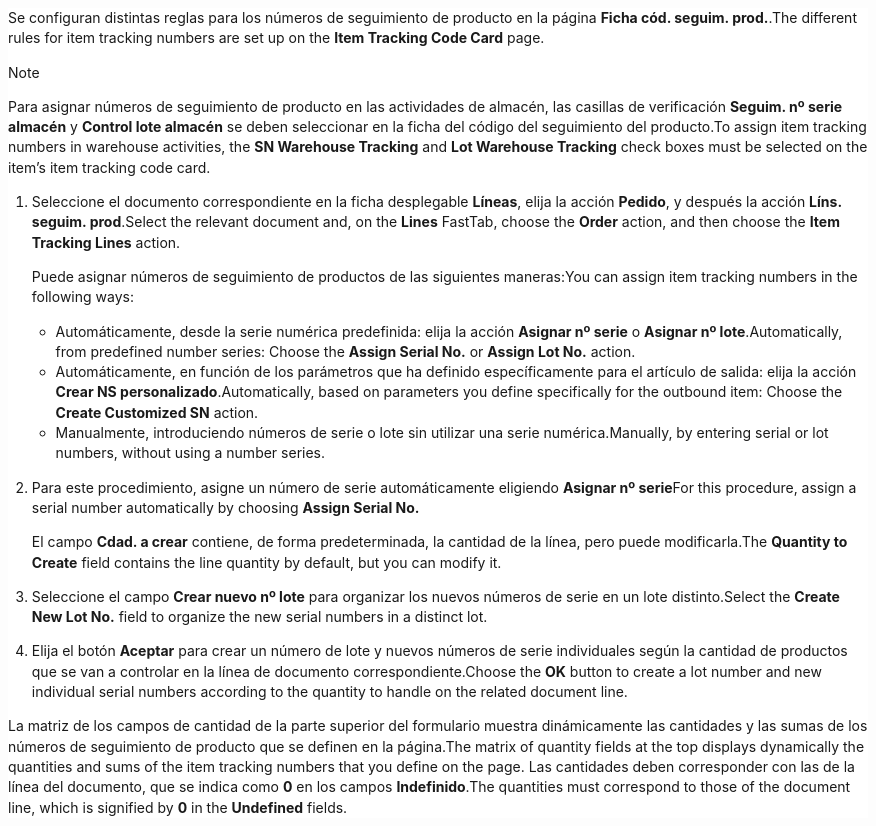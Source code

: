 <span data-ttu-id="c1956-227">Se configuran distintas reglas para los números de seguimiento de producto en la página **Ficha cód. seguim. prod.**.</span><span class="sxs-lookup"><span data-stu-id="c1956-227">The different rules for item tracking numbers are set up on the **Item Tracking Code Card** page.</span></span>  

> [!NOTE]  
>  <span data-ttu-id="c1956-228">Para asignar números de seguimiento de producto en las actividades de almacén, las casillas de verificación **Seguim. nº serie almacén** y **Control lote almacén** se deben seleccionar en la ficha del código del seguimiento del producto.</span><span class="sxs-lookup"><span data-stu-id="c1956-228">To assign item tracking numbers in warehouse activities, the **SN Warehouse Tracking** and **Lot Warehouse Tracking** check boxes must be selected on the item’s item tracking code card.</span></span>    

1. <span data-ttu-id="c1956-229">Seleccione el documento correspondiente en la ficha desplegable **Líneas**, elija la acción **Pedido**, y después la acción **Líns. seguim. prod**.</span><span class="sxs-lookup"><span data-stu-id="c1956-229">Select the relevant document and, on the **Lines** FastTab, choose the **Order** action, and then choose the **Item Tracking Lines** action.</span></span>  

    <span data-ttu-id="c1956-230">Puede asignar números de seguimiento de productos de las siguientes maneras:</span><span class="sxs-lookup"><span data-stu-id="c1956-230">You can assign item tracking numbers in the following ways:</span></span>  
    -   <span data-ttu-id="c1956-231">Automáticamente, desde la serie numérica predefinida: elija la acción **Asignar nº serie** o **Asignar nº lote**.</span><span class="sxs-lookup"><span data-stu-id="c1956-231">Automatically, from predefined number series: Choose the **Assign Serial No.** or **Assign Lot No.** action.</span></span>  
    -   <span data-ttu-id="c1956-232">Automáticamente, en función de los parámetros que ha definido específicamente para el artículo de salida: elija la acción **Crear NS personalizado**.</span><span class="sxs-lookup"><span data-stu-id="c1956-232">Automatically, based on parameters you define specifically for the outbound item: Choose the **Create Customized SN** action.</span></span>  
    -   <span data-ttu-id="c1956-233">Manualmente, introduciendo números de serie o lote sin utilizar una serie numérica.</span><span class="sxs-lookup"><span data-stu-id="c1956-233">Manually, by entering serial or lot numbers, without using a number series.</span></span>  

2.  <span data-ttu-id="c1956-234">Para este procedimiento, asigne un número de serie automáticamente eligiendo **Asignar nº serie**</span><span class="sxs-lookup"><span data-stu-id="c1956-234">For this procedure, assign a serial number automatically by choosing **Assign Serial No.**</span></span>  

    <span data-ttu-id="c1956-235">El campo **Cdad. a crear** contiene, de forma predeterminada, la cantidad de la línea, pero puede modificarla.</span><span class="sxs-lookup"><span data-stu-id="c1956-235">The **Quantity to Create** field contains the line quantity by default, but you can modify it.</span></span>  
3.  <span data-ttu-id="c1956-236">Seleccione el campo **Crear nuevo nº lote** para organizar los nuevos números de serie en un lote distinto.</span><span class="sxs-lookup"><span data-stu-id="c1956-236">Select the **Create New Lot No.** field to organize the new serial numbers in a distinct lot.</span></span>  
4.  <span data-ttu-id="c1956-237">Elija el botón **Aceptar** para crear un número de lote y nuevos números de serie individuales según la cantidad de productos que se van a controlar en la línea de documento correspondiente.</span><span class="sxs-lookup"><span data-stu-id="c1956-237">Choose the **OK** button to create a lot number and new individual serial numbers according to the quantity to handle on the related document line.</span></span>  

<span data-ttu-id="c1956-238">La matriz de los campos de cantidad de la parte superior del formulario muestra dinámicamente las cantidades y las sumas de los números de seguimiento de producto que se definen en la página.</span><span class="sxs-lookup"><span data-stu-id="c1956-238">The matrix of quantity fields at the top displays dynamically the quantities and sums of the item tracking numbers that you define on the page.</span></span> <span data-ttu-id="c1956-239">Las cantidades deben corresponder con las de la línea del documento, que se indica como **0** en los campos **Indefinido**.</span><span class="sxs-lookup"><span data-stu-id="c1956-239">The quantities must correspond to those of the document line, which is signified by **0** in the **Undefined** fields.</span></span>  
